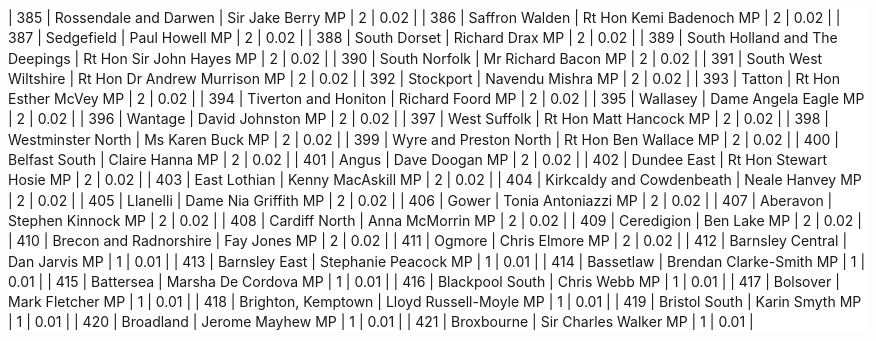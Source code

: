 | 385 | Rossendale and Darwen | Sir Jake Berry MP | 2 | 0.02 |
| 386 | Saffron Walden | Rt Hon Kemi Badenoch MP | 2 | 0.02 |
| 387 | Sedgefield | Paul Howell MP | 2 | 0.02 |
| 388 | South Dorset | Richard Drax MP | 2 | 0.02 |
| 389 | South Holland and The Deepings | Rt Hon Sir John Hayes MP | 2 | 0.02 |
| 390 | South Norfolk | Mr Richard Bacon MP | 2 | 0.02 |
| 391 | South West Wiltshire | Rt Hon Dr Andrew Murrison MP | 2 | 0.02 |
| 392 | Stockport | Navendu Mishra MP | 2 | 0.02 |
| 393 | Tatton | Rt Hon Esther McVey MP | 2 | 0.02 |
| 394 | Tiverton and Honiton | Richard Foord MP | 2 | 0.02 |
| 395 | Wallasey | Dame Angela Eagle MP | 2 | 0.02 |
| 396 | Wantage | David Johnston MP | 2 | 0.02 |
| 397 | West Suffolk | Rt Hon Matt Hancock MP | 2 | 0.02 |
| 398 | Westminster North | Ms Karen Buck MP | 2 | 0.02 |
| 399 | Wyre and Preston North | Rt Hon Ben Wallace MP | 2 | 0.02 |
| 400 | Belfast South | Claire Hanna MP | 2 | 0.02 |
| 401 | Angus | Dave Doogan MP | 2 | 0.02 |
| 402 | Dundee East | Rt Hon Stewart Hosie MP | 2 | 0.02 |
| 403 | East Lothian | Kenny MacAskill MP | 2 | 0.02 |
| 404 | Kirkcaldy and Cowdenbeath | Neale Hanvey MP | 2 | 0.02 |
| 405 | Llanelli | Dame Nia Griffith MP | 2 | 0.02 |
| 406 | Gower | Tonia Antoniazzi MP | 2 | 0.02 |
| 407 | Aberavon | Stephen Kinnock MP | 2 | 0.02 |
| 408 | Cardiff North | Anna McMorrin MP | 2 | 0.02 |
| 409 | Ceredigion | Ben Lake MP | 2 | 0.02 |
| 410 | Brecon and Radnorshire | Fay Jones MP | 2 | 0.02 |
| 411 | Ogmore | Chris Elmore MP | 2 | 0.02 |
| 412 | Barnsley Central | Dan Jarvis MP | 1 | 0.01 |
| 413 | Barnsley East | Stephanie Peacock MP | 1 | 0.01 |
| 414 | Bassetlaw | Brendan Clarke-Smith MP | 1 | 0.01 |
| 415 | Battersea | Marsha De Cordova MP | 1 | 0.01 |
| 416 | Blackpool South | Chris Webb MP | 1 | 0.01 |
| 417 | Bolsover | Mark Fletcher MP | 1 | 0.01 |
| 418 | Brighton, Kemptown | Lloyd Russell-Moyle MP | 1 | 0.01 |
| 419 | Bristol South | Karin Smyth MP | 1 | 0.01 |
| 420 | Broadland | Jerome Mayhew MP | 1 | 0.01 |
| 421 | Broxbourne | Sir Charles Walker MP | 1 | 0.01 |